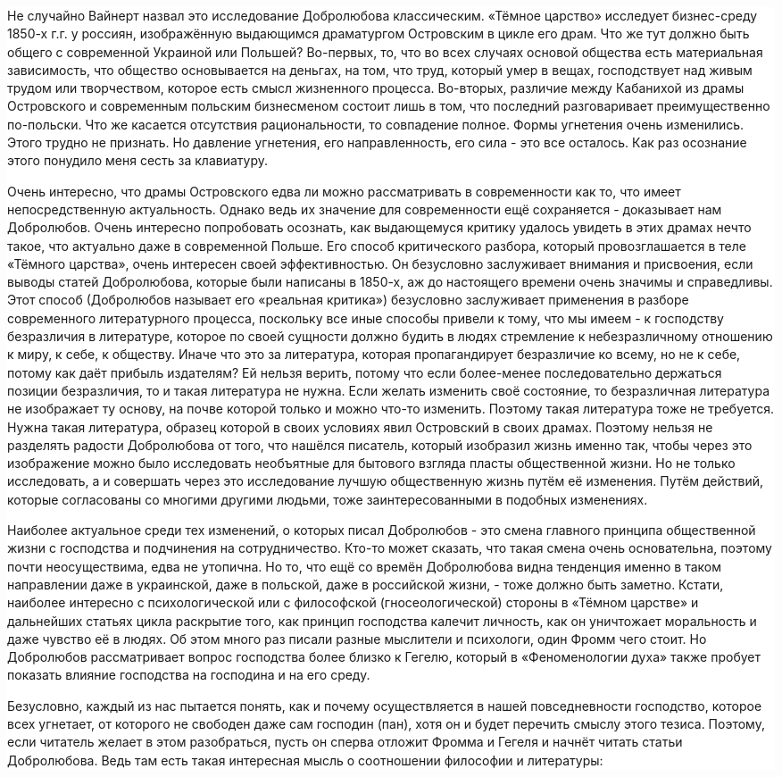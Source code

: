 Не случайно Вайнерт назвал это исследование Добролюбова классическим. «Тёмное царство» исследует бизнес-среду 1850-х г.г. у россиян, изображённую выдающимся драматургом Островским в цикле его драм. Что же тут должно быть общего с современной Украиной или Польшей? Во-первых, то, что во всех случаях основой общества есть материальная зависимость, что общество основывается на деньгах, на том, что труд, который умер в вещах, господствует над живым трудом или творчеством, которое есть смысл жизненного процесса. Во-вторых, различие между Кабанихой из драмы Островского и современным польским бизнесменом состоит лишь в том, что последний разговаривает преимущественно по-польски. Что же касается отсутствия рациональности, то совпадение полное. Формы угнетения очень изменились. Этого трудно не признать. Но давление угнетения, его направленность, его сила - это все осталось. Как раз осознание этого понудило меня сесть за клавиатуру.

Очень интересно, что драмы Островского едва ли можно рассматривать в современности как то, что имеет непосредственную актуальность. Однако ведь их значение для современности ещё сохраняется - доказывает нам Добролюбов. Очень интересно попробовать осознать, как выдающемуся критику удалось увидеть в этих драмах нечто такое, что актуально даже в современной Польше. Его способ критического разбора, который провозглашается в теле «Тёмного царства», очень интересен своей эффективностью. Он безусловно заслуживает внимания и присвоения, если выводы статей Добролюбова, которые были написаны в 1850-х, аж до настоящего времени очень значимы и справедливы. Этот способ (Добролюбов называет его «реальная критика») безусловно заслуживает применения в разборе современного литературного процесса, поскольку все иные способы привели к тому, что мы имеем - к господству безразличия в литературе, которое по своей сущности должно будить в людях стремление к небезразличному отношению к миру, к себе, к обществу. Иначе что это за литература, которая пропагандирует безразличие ко всему, но не к себе, потому как даёт прибыль издателям? Ей нельзя верить, потому что если более-менее последовательно держаться позиции безразличия, то и такая литература не нужна. Если желать изменить своё состояние, то безразличная литература не изображает ту основу, на почве которой только и можно что-то изменить. Поэтому такая литература тоже не требуется. Нужна такая литература, образец которой в своих условиях явил Островский в своих драмах. Поэтому нельзя не разделять радости Добролюбова от того, что нашёлся писатель, который изобразил жизнь именно так, чтобы через это изображение можно было исследовать необъятные для бытового взгляда пласты общественной жизни. Но не только исследовать, а и совершать через это исследование лучшую общественную жизнь путём её изменения. Путём действий, которые согласованы со многими другими людьми, тоже заинтересованными в подобных изменениях.

Наиболее актуальное среди тех изменений, о которых писал Добролюбов - это смена главного принципа общественной жизни с господства и подчинения на сотрудничество. Кто-то может сказать, что такая смена очень основательна, поэтому почти неосуществима, едва не утопична. Но то, что ещё со времён Добролюбова видна тенденция именно в таком направлении даже в украинской, даже в польской, даже в российской жизни, - тоже должно быть заметно. Кстати, наиболее интересно с психологической или с философской (гносеологической) стороны в «Тёмном царстве» и дальнейших статьях цикла раскрытие того, как принцип господства калечит личность, как он уничтожает моральность и даже чувство её в людях. Об этом много раз писали разные мыслители и психологи, один Фромм чего стоит. Но Добролюбов рассматривает вопрос господства более близко к Гегелю, который в «Феноменологии духа» также пробует показать влияние господства на господина и на его среду.

Безусловно, каждый из нас пытается понять, как и почему осуществляется в нашей повседневности господство, которое всех угнетает, от которого не свободен даже сам господин (пан), хотя он и будет перечить смыслу этого тезиса. Поэтому, если читатель желает в этом разобраться, пусть он сперва отложит Фромма и Гегеля и начнёт читать статьи Добролюбова. Ведь там есть такая интересная мысль о соотношении философии и литературы:
